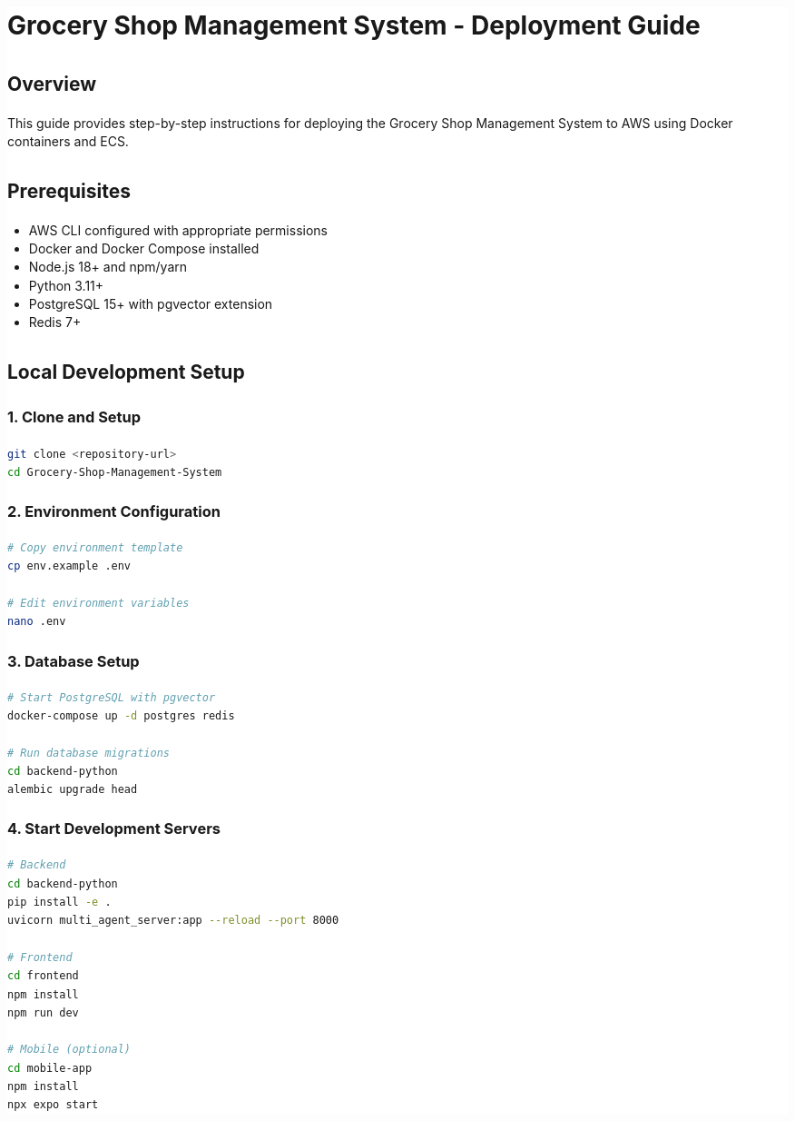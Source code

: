 # Grocery Shop Management System - Deployment Guide

## Overview

This guide provides step-by-step instructions for deploying the Grocery Shop Management System to AWS using Docker containers and ECS.

## Prerequisites

- AWS CLI configured with appropriate permissions
- Docker and Docker Compose installed
- Node.js 18+ and npm/yarn
- Python 3.11+
- PostgreSQL 15+ with pgvector extension
- Redis 7+

## Local Development Setup

### 1. Clone and Setup

```bash
git clone <repository-url>
cd Grocery-Shop-Management-System
```

### 2. Environment Configuration

```bash
# Copy environment template
cp env.example .env

# Edit environment variables
nano .env
```

### 3. Database Setup

```bash
# Start PostgreSQL with pgvector
docker-compose up -d postgres redis

# Run database migrations
cd backend-python
alembic upgrade head
```

### 4. Start Development Servers

```bash
# Backend
cd backend-python
pip install -e .
uvicorn multi_agent_server:app --reload --port 8000

# Frontend
cd frontend
npm install
npm run dev

# Mobile (optional)
cd mobile-app
npm install
npx expo start
```